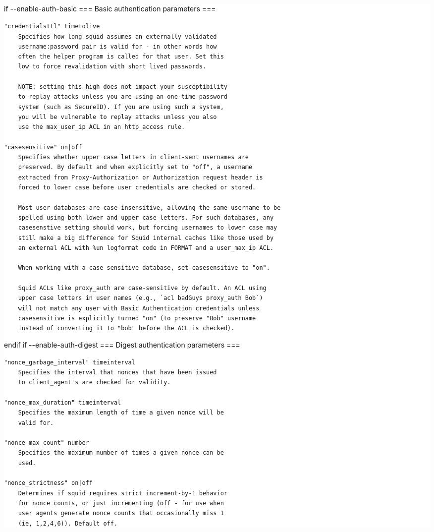 if --enable-auth-basic
	=== Basic authentication parameters ===

	"credentialsttl" timetolive
		Specifies how long squid assumes an externally validated
		username:password pair is valid for - in other words how
		often the helper program is called for that user. Set this
		low to force revalidation with short lived passwords.

		NOTE: setting this high does not impact your susceptibility
		to replay attacks unless you are using an one-time password
		system (such as SecureID). If you are using such a system,
		you will be vulnerable to replay attacks unless you also
		use the max_user_ip ACL in an http_access rule.

	"casesensitive" on|off
		Specifies whether upper case letters in client-sent usernames are
		preserved. By default and when explicitly set to "off", a username
		extracted from Proxy-Authorization or Authorization request header is
		forced to lower case before user credentials are checked or stored.

		Most user databases are case insensitive, allowing the same username to be
		spelled using both lower and upper case letters. For such databases, any
		casesenstive setting should work, but forcing usernames to lower case may
		still make a big difference for Squid internal caches like those used by
		an external ACL with %un logformat code in FORMAT and a user_max_ip ACL.

		When working with a case sensitive database, set casesensitive to "on".

		Squid ACLs like proxy_auth are case-sensitive by default. An ACL using
		upper case letters in user names (e.g., `acl badGuys proxy_auth Bob`)
		will not match any user with Basic Authentication credentials unless
		casesensitive is explicitly turned "on" (to preserve "Bob" username
		instead of converting it to "bob" before the ACL is checked).

endif
if --enable-auth-digest
	=== Digest authentication parameters ===

	"nonce_garbage_interval" timeinterval
		Specifies the interval that nonces that have been issued
		to client_agent's are checked for validity.

	"nonce_max_duration" timeinterval
		Specifies the maximum length of time a given nonce will be
		valid for.

	"nonce_max_count" number
		Specifies the maximum number of times a given nonce can be
		used.

	"nonce_strictness" on|off
		Determines if squid requires strict increment-by-1 behavior
		for nonce counts, or just incrementing (off - for use when
		user agents generate nonce counts that occasionally miss 1
		(ie, 1,2,4,6)). Default off.

